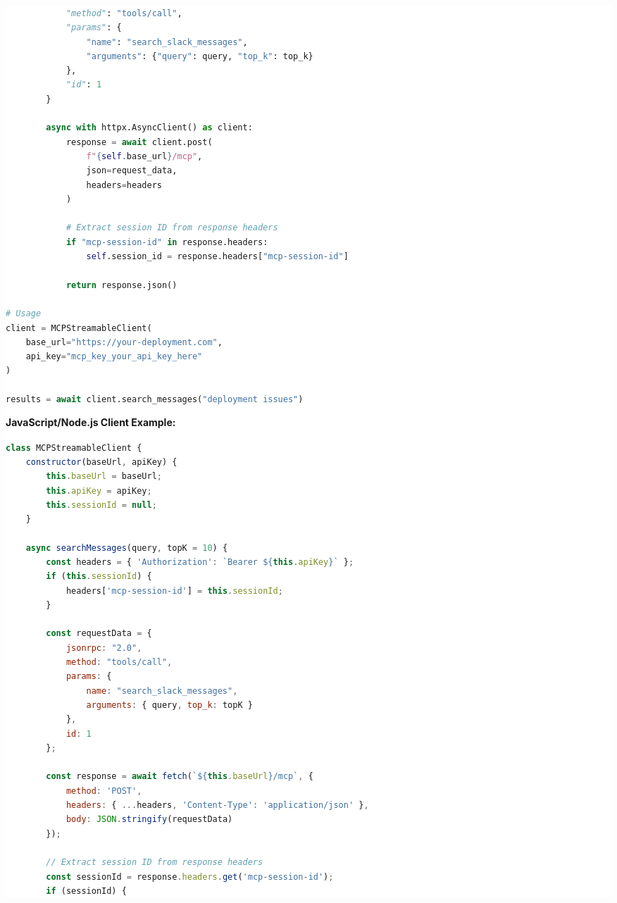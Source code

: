 ```python
            "method": "tools/call",
            "params": {
                "name": "search_slack_messages",
                "arguments": {"query": query, "top_k": top_k}
            },
            "id": 1
        }
        
        async with httpx.AsyncClient() as client:
            response = await client.post(
                f"{self.base_url}/mcp",
                json=request_data,
                headers=headers
            )
            
            # Extract session ID from response headers
            if "mcp-session-id" in response.headers:
                self.session_id = response.headers["mcp-session-id"]
            
            return response.json()

# Usage
client = MCPStreamableClient(
    base_url="https://your-deployment.com",
    api_key="mcp_key_your_api_key_here"
)

results = await client.search_messages("deployment issues")
```

**JavaScript/Node.js Client Example:**
```javascript
class MCPStreamableClient {
    constructor(baseUrl, apiKey) {
        this.baseUrl = baseUrl;
        this.apiKey = apiKey;
        this.sessionId = null;
    }
    
    async searchMessages(query, topK = 10) {
        const headers = { 'Authorization': `Bearer ${this.apiKey}` };
        if (this.sessionId) {
            headers['mcp-session-id'] = this.sessionId;
        }
        
        const requestData = {
            jsonrpc: "2.0",
            method: "tools/call",
            params: {
                name: "search_slack_messages",
                arguments: { query, top_k: topK }
            },
            id: 1
        };
        
        const response = await fetch(`${this.baseUrl}/mcp`, {
            method: 'POST',
            headers: { ...headers, 'Content-Type': 'application/json' },
            body: JSON.stringify(requestData)
        });
        
        // Extract session ID from response headers
        const sessionId = response.headers.get('mcp-session-id');
        if (sessionId) {
```